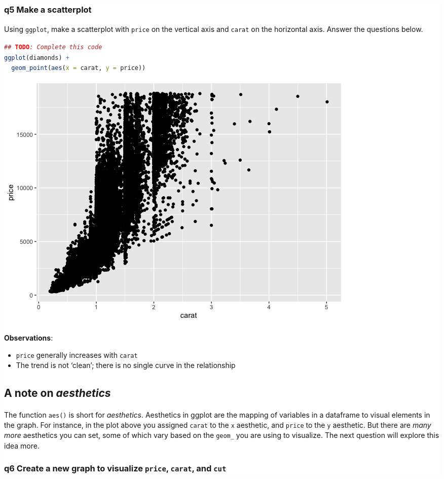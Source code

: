 ### **q5** Make a scatterplot

Using `ggplot`, make a scatterplot with `price` on the vertical axis and
`carat` on the horizontal axis. Answer the questions below.

``` r
## TODO: Complete this code
ggplot(diamonds) +
  geom_point(aes(x = carat, y = price))
```

![](01-visualization-solution_files/figure-gfm/q5-task-1.png)

**Observations**:

  - `price` generally increases with `carat`
  - The trend is not ‘clean’; there is no single curve in the
    relationship

## A note on *aesthetics*

The function `aes()` is short for *aesthetics*. Aesthetics in ggplot are
the mapping of variables in a dataframe to visual elements in the graph.
For instance, in the plot above you assigned `carat` to the `x`
aesthetic, and `price` to the `y` aesthetic. But there are *many more*
aesthetics you can set, some of which vary based on the `geom_` you are
using to visualize. The next question will explore this idea more.

### **q6** Create a new graph to visualize `price`, `carat`, and `cut`
